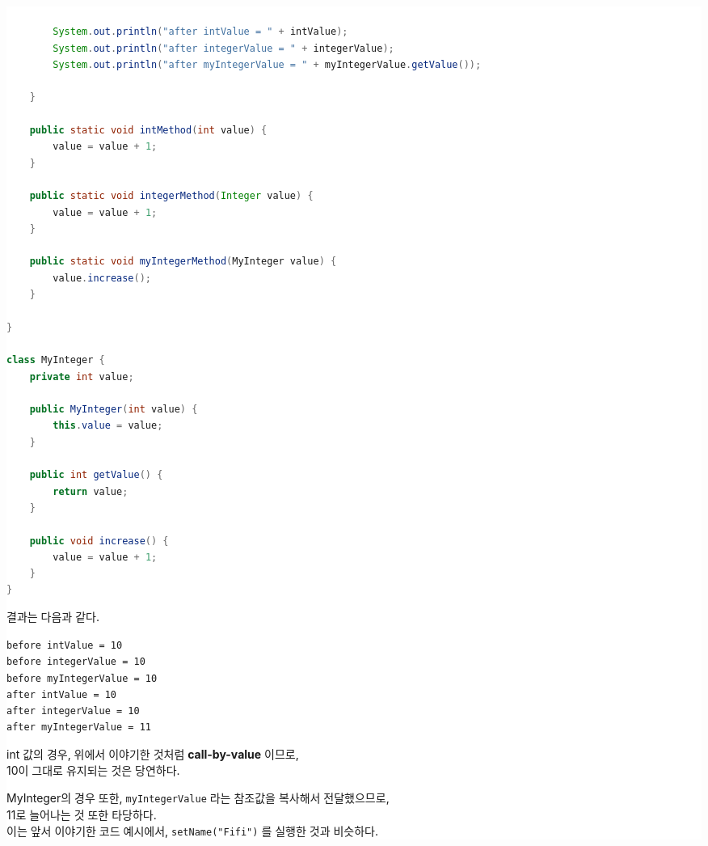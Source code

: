 ```java

        System.out.println("after intValue = " + intValue);
        System.out.println("after integerValue = " + integerValue);
        System.out.println("after myIntegerValue = " + myIntegerValue.getValue());

    }

    public static void intMethod(int value) {
        value = value + 1;
    }

    public static void integerMethod(Integer value) {
        value = value + 1;
    }

    public static void myIntegerMethod(MyInteger value) {
        value.increase();
    }

}

class MyInteger {
    private int value;

    public MyInteger(int value) {
        this.value = value;
    }

    public int getValue() {
        return value;
    }

    public void increase() {
        value = value + 1;
    }
}
```

결과는 다음과 같다.

```
before intValue = 10
before integerValue = 10
before myIntegerValue = 10
after intValue = 10
after integerValue = 10
after myIntegerValue = 11
```

int 값의 경우, 위에서 이야기한 것처럼 **call-by-value** 이므로,  
10이 그대로 유지되는 것은 당연하다.

MyInteger의 경우 또한, `myIntegerValue` 라는 참조값을 복사해서 전달했으므로,  
11로 늘어나는 것 또한 타당하다.   
이는 앞서 이야기한 코드 예시에서, `setName("Fifi")` 를 실행한 것과 비슷하다.

